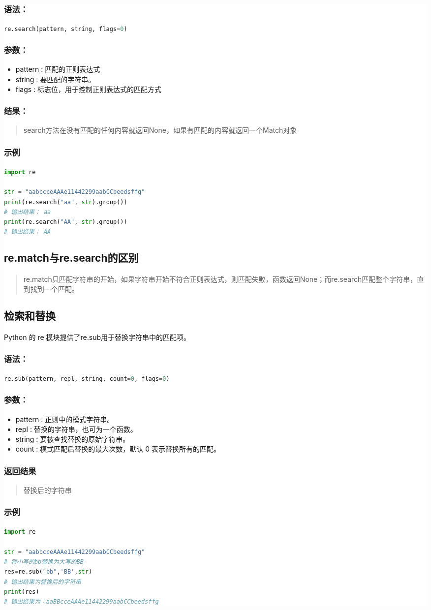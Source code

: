 ### 语法：
```python 
re.search(pattern, string, flags=0)
```
### 参数：
- pattern : 匹配的正则表达式                     
- string  : 要匹配的字符串。                     
- flags   : 标志位，用于控制正则表达式的匹配方式 
  
### 结果：
> search方法在没有匹配的任何内容就返回None，如果有匹配的内容就返回一个Match对象

### 示例
```python 
import re

str = "aabbcceAAAe11442299aabCCbeedsffg"
print(re.search("aa", str).group())
# 输出结果： aa
print(re.search("AA", str).group())
# 输出结果： AA
```

## re.match与re.search的区别
> re.match只匹配字符串的开始，如果字符串开始不符合正则表达式，则匹配失败，函数返回None；而re.search匹配整个字符串，直到找到一个匹配。


## 检索和替换
Python 的 re 模块提供了re.sub用于替换字符串中的匹配项。
### 语法：
```python
re.sub(pattern, repl, string, count=0, flags=0)
```
### 参数：

- pattern : 正则中的模式字符串。
- repl : 替换的字符串，也可为一个函数。
- string : 要被查找替换的原始字符串。
- count : 模式匹配后替换的最大次数，默认 0 表示替换所有的匹配。

### 返回结果
> 替换后的字符串

### 示例
```python 
import re

str = "aabbcceAAAe11442299aabCCbeedsffg"
# 将小写的bb替换为大写的BB
res=re.sub("bb",'BB',str)
# 输出结果为替换后的字符串
print(res)
# 输出结果为：aaBBcceAAAe11442299aabCCbeedsffg
```
